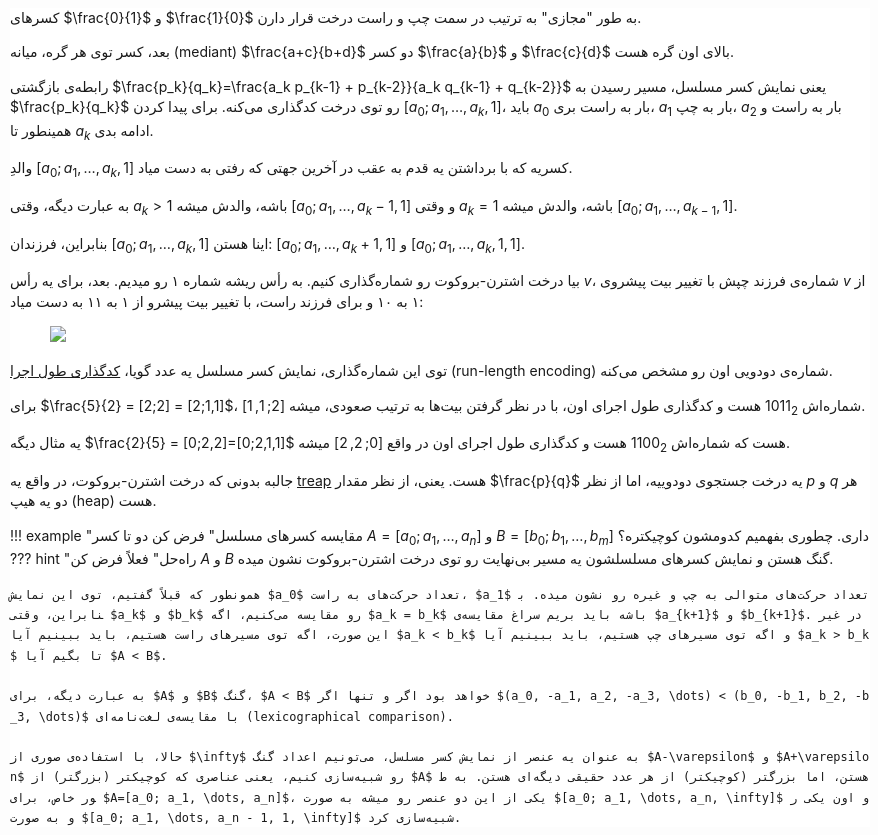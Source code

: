 کسرهای $\frac{0}{1}$ و $\frac{1}{0}$ به طور "مجازی" به ترتیب در سمت چپ و راست درخت قرار دارن.

بعد، کسر توی هر گره، میانه (mediant) $\frac{a+c}{b+d}$ دو کسر $\frac{a}{b}$ و $\frac{c}{d}$ بالای اون گره هست.

رابطه‌ی بازگشتی $\frac{p_k}{q_k}=\frac{a_k p_{k-1} + p_{k-2}}{a_k q_{k-1} + q_{k-2}}$ یعنی نمایش کسر مسلسل، مسیر رسیدن به $\frac{p_k}{q_k}$ رو توی درخت کدگذاری می‌کنه. برای پیدا کردن $[a_0; a_1, \dots, a_{k}, 1]$، باید $a_0$ بار به راست بری، $a_1$ بار به چپ، $a_2$ بار به راست و همینطور تا $a_k$ ادامه بدی.

والدِ $[a_0; a_1, \dots, a_k,1]$ کسریه که با برداشتن یه قدم به عقب در آخرین جهتی که رفتی به دست میاد.

به عبارت دیگه، وقتی $a_k > 1$ باشه، والدش میشه $[a_0; a_1, \dots, a_k-1,1]$ و وقتی $a_k = 1$ باشه، والدش میشه $[a_0; a_1, \dots, a_{k-1}, 1]$.

بنابراین، فرزندان $[a_0; a_1, \dots, a_k, 1]$ اینا هستن: $[a_0; a_1, \dots, a_k+1, 1]$ و $[a_0; a_1, \dots, a_k, 1, 1]$.

بیا درخت اشترن-بروکوت رو شماره‌گذاری کنیم. به رأس ریشه شماره ۱ رو میدیم. بعد، برای یه رأس $v$، شماره‌ی فرزند چپش با تغییر بیت پیشروی $v$ از ۱ به ۱۰ و برای فرزند راست، با تغییر بیت پیشرو از ۱ به ۱۱ به دست میاد:

<figure><img src="https://upload.wikimedia.org/wikipedia/commons/1/18/Stern-brocot-index.svg" width="500px"/></figure>

توی این شماره‌گذاری، نمایش کسر مسلسل یه عدد گویا، [کدگذاری طول اجرا](https://en.wikipedia.org/wiki/Run-length_encoding) (run-length encoding) شماره‌ی دودویی اون رو مشخص می‌کنه.

برای $\frac{5}{2} = [2;2] = [2;1,1]$، شماره‌اش $1011_2$ هست و کدگذاری طول اجرای اون، با در نظر گرفتن بیت‌ها به ترتیب صعودی، میشه $[2;1,1]$.

یه مثال دیگه $\frac{2}{5} = [0;2,2]=[0;2,1,1]$ هست که شماره‌اش $1100_2$ هست و کدگذاری طول اجرای اون در واقع $[0;2,2]$ میشه.

جالبه بدونی که درخت اشترن-بروکوت، در واقع یه [treap](../data_structures/treap.md) هست. یعنی، از نظر مقدار $\frac{p}{q}$ یه درخت جستجوی دودوییه، اما از نظر $p$ و $q$ هر دو یه هیپ (heap) هست.

!!! example "مقایسه کسرهای مسلسل"
    فرض کن دو تا کسر $A=[a_0; a_1, \dots, a_n]$ و $B=[b_0; b_1, \dots, b_m]$ داری. چطوری بفهمیم کدومشون کوچیکتره؟
??? hint "راه‌حل"
    فعلاً فرض کن $A$ و $B$ گنگ هستن و نمایش کسرهای مسلسلشون یه مسیر بی‌نهایت رو توی درخت اشترن-بروکوت نشون میده.

    همونطور که قبلاً گفتیم، توی این نمایش $a_0$ تعداد حرکت‌های به راست، $a_1$ تعداد حرکت‌های متوالی به چپ و غیره رو نشون میده. بنابراین، وقتی $a_k$ و $b_k$ رو مقایسه می‌کنیم، اگه $a_k = b_k$ باشه باید بریم سراغ مقایسه‌ی $a_{k+1}$ و $b_{k+1}$. در غیر این صورت، اگه توی مسیرهای راست هستیم، باید ببینیم آیا $a_k < b_k$ و اگه توی مسیرهای چپ هستیم، باید ببینیم آیا $a_k > b_k$ تا بگیم آیا $A < B$.

    به عبارت دیگه، برای $A$ و $B$ گنگ، $A < B$ خواهد بود اگر و تنها اگر $(a_0, -a_1, a_2, -a_3, \dots) < (b_0, -b_1, b_2, -b_3, \dots)$ با مقایسه‌ی لغت‌نامه‌ای (lexicographical comparison).

    حالا، با استفاده‌ی صوری از $\infty$ به عنوان یه عنصر از نمایش کسر مسلسل، می‌تونیم اعداد گنگ $A-\varepsilon$ و $A+\varepsilon$ رو شبیه‌سازی کنیم، یعنی عناصری که کوچیکتر (بزرگتر) از $A$ هستن، اما بزرگتر (کوچیکتر) از هر عدد حقیقی دیگه‌ای هستن. به طور خاص، برای $A=[a_0; a_1, \dots, a_n]$، یکی از این دو عنصر رو میشه به صورت $[a_0; a_1, \dots, a_n, \infty]$ و اون یکی رو به صورت $[a_0; a_1, \dots, a_n - 1, 1, \infty]$ شبیه‌سازی کرد.
